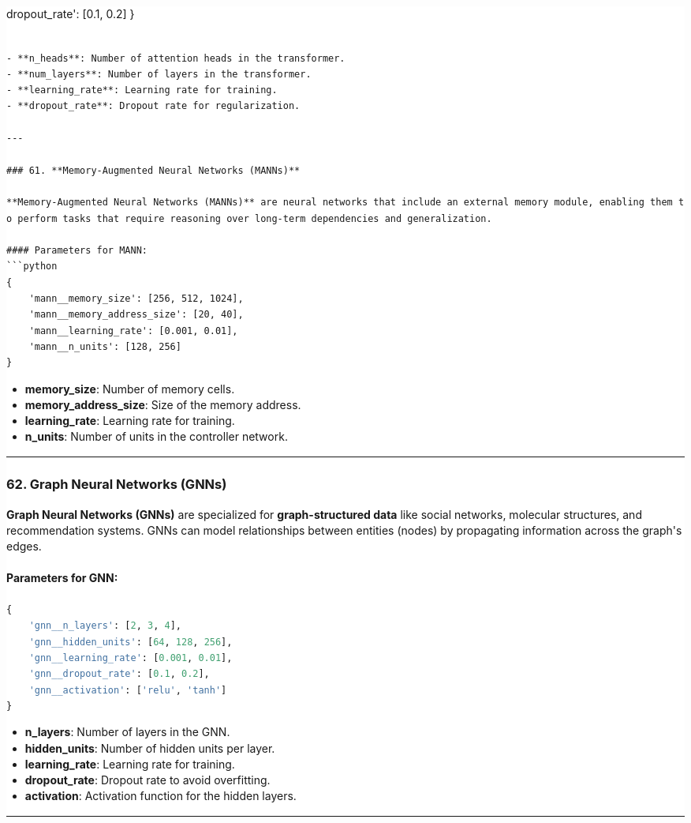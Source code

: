 
dropout\_rate': \[0.1, 0.2]
}

````

- **n_heads**: Number of attention heads in the transformer.
- **num_layers**: Number of layers in the transformer.
- **learning_rate**: Learning rate for training.
- **dropout_rate**: Dropout rate for regularization.

---

### 61. **Memory-Augmented Neural Networks (MANNs)**

**Memory-Augmented Neural Networks (MANNs)** are neural networks that include an external memory module, enabling them to perform tasks that require reasoning over long-term dependencies and generalization.

#### Parameters for MANN:
```python
{
    'mann__memory_size': [256, 512, 1024],
    'mann__memory_address_size': [20, 40],
    'mann__learning_rate': [0.001, 0.01],
    'mann__n_units': [128, 256]
}
````

* **memory\_size**: Number of memory cells.
* **memory\_address\_size**: Size of the memory address.
* **learning\_rate**: Learning rate for training.
* **n\_units**: Number of units in the controller network.

---

### 62. **Graph Neural Networks (GNNs)**

**Graph Neural Networks (GNNs)** are specialized for **graph-structured data** like social networks, molecular structures, and recommendation systems. GNNs can model relationships between entities (nodes) by propagating information across the graph's edges.

#### Parameters for GNN:

```python
{
    'gnn__n_layers': [2, 3, 4],
    'gnn__hidden_units': [64, 128, 256],
    'gnn__learning_rate': [0.001, 0.01],
    'gnn__dropout_rate': [0.1, 0.2],
    'gnn__activation': ['relu', 'tanh']
}
```

* **n\_layers**: Number of layers in the GNN.
* **hidden\_units**: Number of hidden units per layer.
* **learning\_rate**: Learning rate for training.
* **dropout\_rate**: Dropout rate to avoid overfitting.
* **activation**: Activation function for the hidden layers.

---